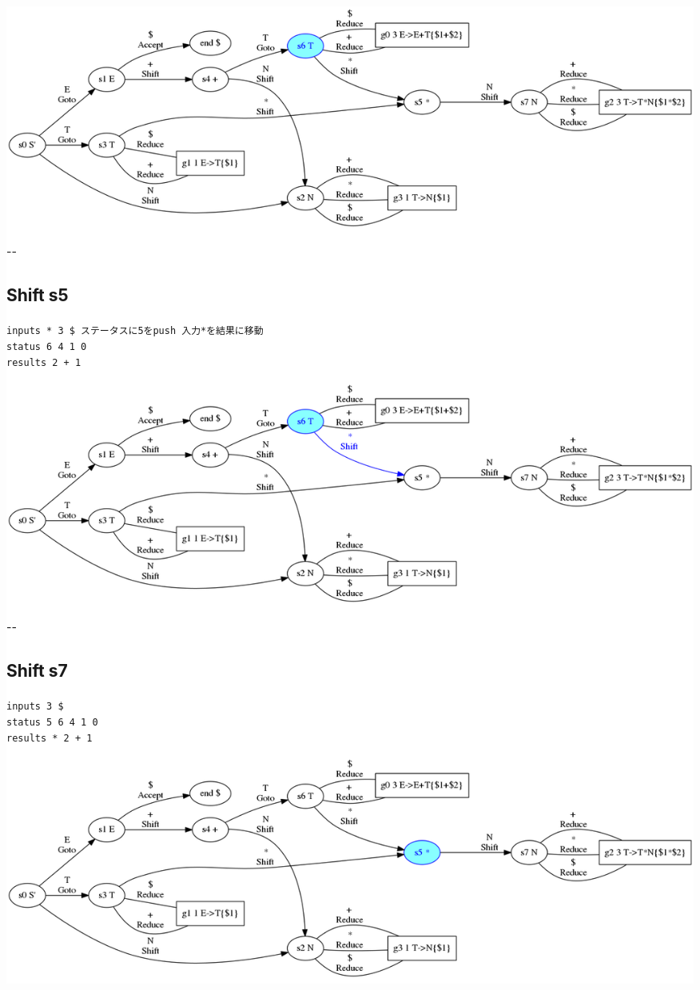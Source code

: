 ![fig](images/s6.png)


--

## Shift s5

    inputs * 3 $ ステータスに5をpush 入力*を結果に移動
    status 6 4 1 0
    results 2 + 1
![fig](images/s6-42.png)


--

## Shift s7

    inputs 3 $ 
    status 5 6 4 1 0
    results * 2 + 1
![fig](images/s5.png)
